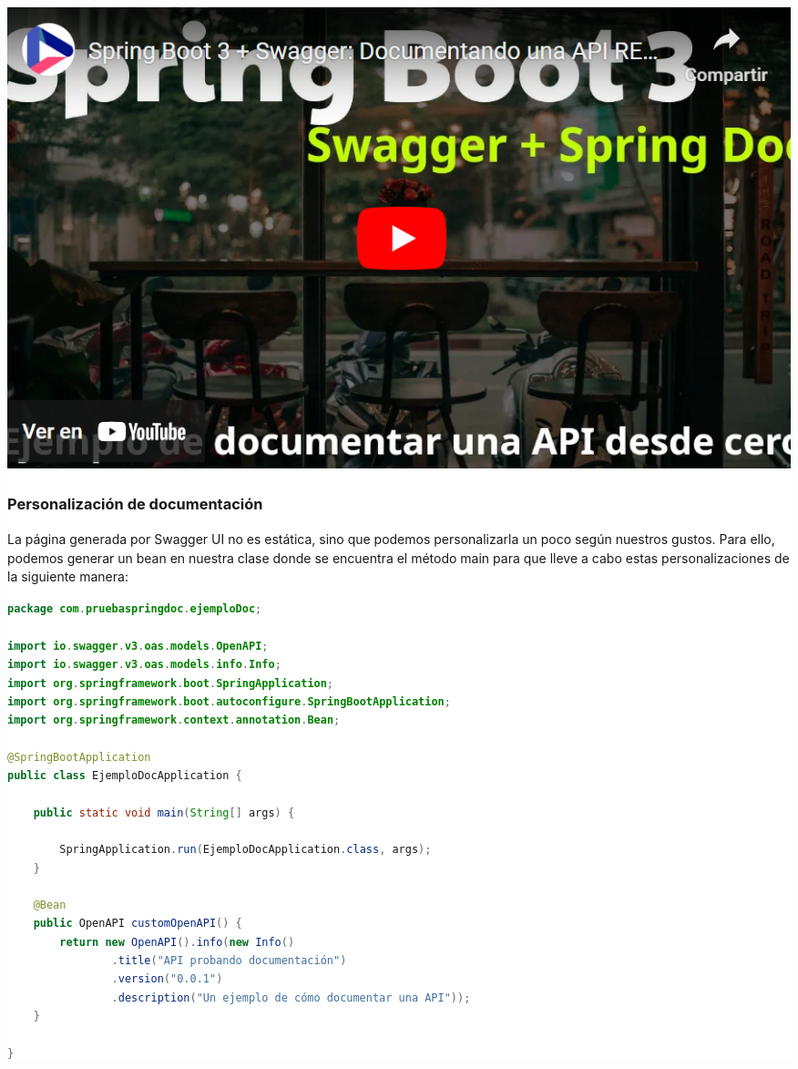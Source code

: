 [![](./resources/swagger-spring-doc-screenshot.png)](https://youtu.be/-SzKqwgPTyk)

### Personalización de documentación

La página generada por Swagger UI no es estática, sino que podemos personalizarla un poco según nuestros gustos. Para ello, podemos generar un bean en nuestra clase donde se encuentra el método main para que lleve a cabo estas personalizaciones de la siguiente manera:

```java
package com.pruebaspringdoc.ejemploDoc;

import io.swagger.v3.oas.models.OpenAPI;
import io.swagger.v3.oas.models.info.Info;
import org.springframework.boot.SpringApplication;
import org.springframework.boot.autoconfigure.SpringBootApplication;
import org.springframework.context.annotation.Bean;

@SpringBootApplication
public class EjemploDocApplication {

	public static void main(String[] args) {

		SpringApplication.run(EjemploDocApplication.class, args);
	}

	@Bean
	public OpenAPI customOpenAPI() {
		return new OpenAPI().info(new Info()
				.title("API probando documentación")
				.version("0.0.1")
				.description("Un ejemplo de cómo documentar una API"));
	}

}
```
